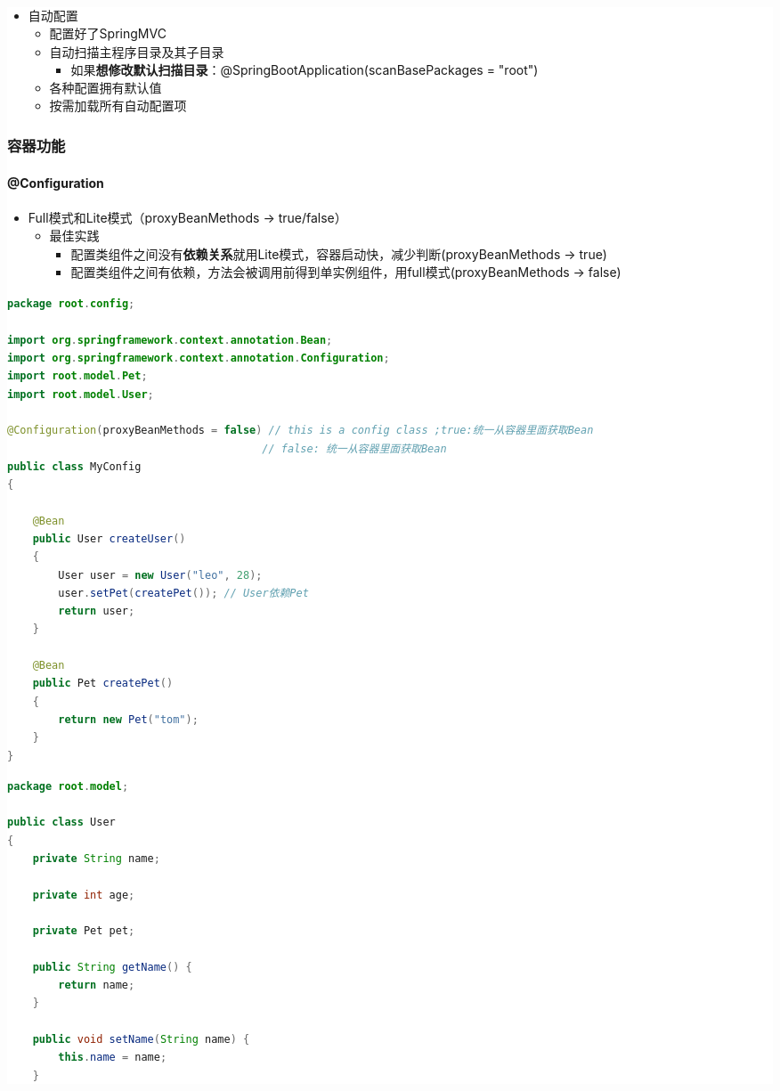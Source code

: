 - 自动配置
  - 配置好了SpringMVC
  - 自动扫描主程序目录及其子目录
    - 如果**想修改默认扫描目录**：@SpringBootApplication(scanBasePackages = "root")
  - 各种配置拥有默认值
  - 按需加载所有自动配置项

### 容器功能

#### @Configuration

- Full模式和Lite模式（proxyBeanMethods -> true/false）
  - 最佳实践
    - 配置类组件之间没有**依赖关系**就用Lite模式，容器启动快，减少判断(proxyBeanMethods -> true)
    - 配置类组件之间有依赖，方法会被调用前得到单实例组件，用full模式(proxyBeanMethods -> false)

```java
package root.config;

import org.springframework.context.annotation.Bean;
import org.springframework.context.annotation.Configuration;
import root.model.Pet;
import root.model.User;

@Configuration(proxyBeanMethods = false) // this is a config class ;true:统一从容器里面获取Bean
										// false: 统一从容器里面获取Bean
public class MyConfig
{

    @Bean
    public User createUser()
    {
        User user = new User("leo", 28);
        user.setPet(createPet()); // User依赖Pet
        return user;
    }

    @Bean
    public Pet createPet()
    {
        return new Pet("tom");
    }
}

```

```java
package root.model;

public class User
{
    private String name;

    private int age;

    private Pet pet;

    public String getName() {
        return name;
    }

    public void setName(String name) {
        this.name = name;
    }

```
